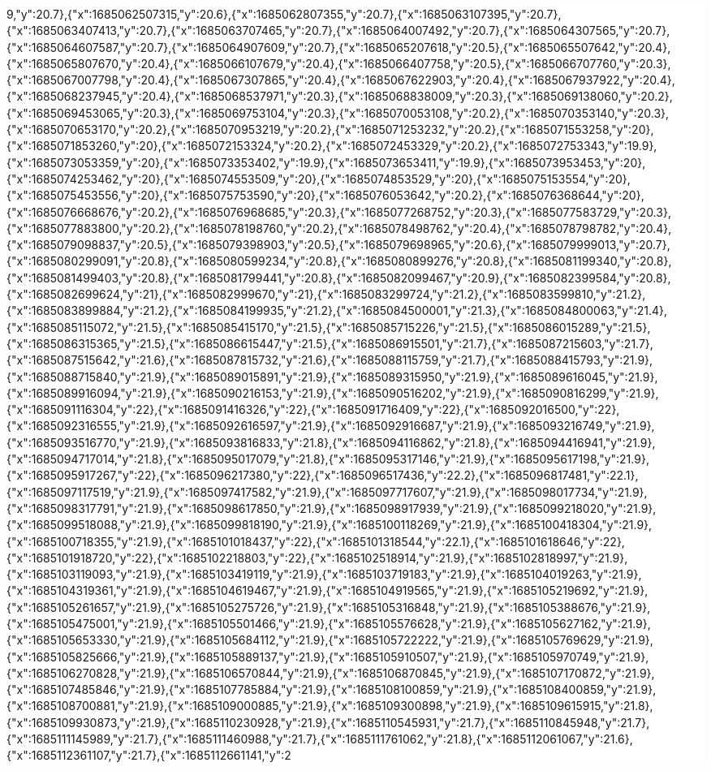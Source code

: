 9,\"y\":20.7},{\"x\":1685062507315,\"y\":20.6},{\"x\":1685062807355,\"y\":20.7},{\"x\":1685063107395,\"y\":20.7},{\"x\":1685063407413,\"y\":20.7},{\"x\":1685063707465,\"y\":20.7},{\"x\":1685064007492,\"y\":20.7},{\"x\":1685064307565,\"y\":20.7},{\"x\":1685064607587,\"y\":20.7},{\"x\":1685064907609,\"y\":20.7},{\"x\":1685065207618,\"y\":20.5},{\"x\":1685065507642,\"y\":20.4},{\"x\":1685065807670,\"y\":20.4},{\"x\":1685066107679,\"y\":20.4},{\"x\":1685066407758,\"y\":20.5},{\"x\":1685066707760,\"y\":20.3},{\"x\":1685067007798,\"y\":20.4},{\"x\":1685067307865,\"y\":20.4},{\"x\":1685067622903,\"y\":20.4},{\"x\":1685067937922,\"y\":20.4},{\"x\":1685068237945,\"y\":20.4},{\"x\":1685068537971,\"y\":20.3},{\"x\":1685068838009,\"y\":20.3},{\"x\":1685069138060,\"y\":20.2},{\"x\":1685069453065,\"y\":20.3},{\"x\":1685069753104,\"y\":20.3},{\"x\":1685070053108,\"y\":20.2},{\"x\":1685070353140,\"y\":20.3},{\"x\":1685070653170,\"y\":20.2},{\"x\":1685070953219,\"y\":20.2},{\"x\":1685071253232,\"y\":20.2},{\"x\":1685071553258,\"y\":20},{\"x\":1685071853260,\"y\":20},{\"x\":1685072153324,\"y\":20.2},{\"x\":1685072453329,\"y\":20.2},{\"x\":1685072753343,\"y\":19.9},{\"x\":1685073053359,\"y\":20},{\"x\":1685073353402,\"y\":19.9},{\"x\":1685073653411,\"y\":19.9},{\"x\":1685073953453,\"y\":20},{\"x\":1685074253462,\"y\":20},{\"x\":1685074553509,\"y\":20},{\"x\":1685074853529,\"y\":20},{\"x\":1685075153554,\"y\":20},{\"x\":1685075453556,\"y\":20},{\"x\":1685075753590,\"y\":20},{\"x\":1685076053642,\"y\":20.2},{\"x\":1685076368644,\"y\":20},{\"x\":1685076668676,\"y\":20.2},{\"x\":1685076968685,\"y\":20.3},{\"x\":1685077268752,\"y\":20.3},{\"x\":1685077583729,\"y\":20.3},{\"x\":1685077883800,\"y\":20.2},{\"x\":1685078198760,\"y\":20.2},{\"x\":1685078498762,\"y\":20.4},{\"x\":1685078798782,\"y\":20.4},{\"x\":1685079098837,\"y\":20.5},{\"x\":1685079398903,\"y\":20.5},{\"x\":1685079698965,\"y\":20.6},{\"x\":1685079999013,\"y\":20.7},{\"x\":1685080299091,\"y\":20.8},{\"x\":1685080599234,\"y\":20.8},{\"x\":1685080899276,\"y\":20.8},{\"x\":1685081199340,\"y\":20.8},{\"x\":1685081499403,\"y\":20.8},{\"x\":1685081799441,\"y\":20.8},{\"x\":1685082099467,\"y\":20.9},{\"x\":1685082399584,\"y\":20.8},{\"x\":1685082699624,\"y\":21},{\"x\":1685082999670,\"y\":21},{\"x\":1685083299724,\"y\":21.2},{\"x\":1685083599810,\"y\":21.2},{\"x\":1685083899884,\"y\":21.2},{\"x\":1685084199935,\"y\":21.2},{\"x\":1685084500001,\"y\":21.3},{\"x\":1685084800063,\"y\":21.4},{\"x\":1685085115072,\"y\":21.5},{\"x\":1685085415170,\"y\":21.5},{\"x\":1685085715226,\"y\":21.5},{\"x\":1685086015289,\"y\":21.5},{\"x\":1685086315365,\"y\":21.5},{\"x\":1685086615447,\"y\":21.5},{\"x\":1685086915501,\"y\":21.7},{\"x\":1685087215603,\"y\":21.7},{\"x\":1685087515642,\"y\":21.6},{\"x\":1685087815732,\"y\":21.6},{\"x\":1685088115759,\"y\":21.7},{\"x\":1685088415793,\"y\":21.9},{\"x\":1685088715840,\"y\":21.9},{\"x\":1685089015891,\"y\":21.9},{\"x\":1685089315950,\"y\":21.9},{\"x\":1685089616045,\"y\":21.9},{\"x\":1685089916094,\"y\":21.9},{\"x\":1685090216153,\"y\":21.9},{\"x\":1685090516202,\"y\":21.9},{\"x\":1685090816299,\"y\":21.9},{\"x\":1685091116304,\"y\":22},{\"x\":1685091416326,\"y\":22},{\"x\":1685091716409,\"y\":22},{\"x\":1685092016500,\"y\":22},{\"x\":1685092316555,\"y\":21.9},{\"x\":1685092616597,\"y\":21.9},{\"x\":1685092916687,\"y\":21.9},{\"x\":1685093216749,\"y\":21.9},{\"x\":1685093516770,\"y\":21.9},{\"x\":1685093816833,\"y\":21.8},{\"x\":1685094116862,\"y\":21.8},{\"x\":1685094416941,\"y\":21.9},{\"x\":1685094717014,\"y\":21.8},{\"x\":1685095017079,\"y\":21.8},{\"x\":1685095317146,\"y\":21.9},{\"x\":1685095617198,\"y\":21.9},{\"x\":1685095917267,\"y\":22},{\"x\":1685096217380,\"y\":22},{\"x\":1685096517436,\"y\":22.2},{\"x\":1685096817481,\"y\":22.1},{\"x\":1685097117519,\"y\":21.9},{\"x\":1685097417582,\"y\":21.9},{\"x\":1685097717607,\"y\":21.9},{\"x\":1685098017734,\"y\":21.9},{\"x\":1685098317791,\"y\":21.9},{\"x\":1685098617850,\"y\":21.9},{\"x\":1685098917939,\"y\":21.9},{\"x\":1685099218020,\"y\":21.9},{\"x\":1685099518088,\"y\":21.9},{\"x\":1685099818190,\"y\":21.9},{\"x\":1685100118269,\"y\":21.9},{\"x\":1685100418304,\"y\":21.9},{\"x\":1685100718355,\"y\":21.9},{\"x\":1685101018437,\"y\":22},{\"x\":1685101318544,\"y\":22.1},{\"x\":1685101618646,\"y\":22},{\"x\":1685101918720,\"y\":22},{\"x\":1685102218803,\"y\":22},{\"x\":1685102518914,\"y\":21.9},{\"x\":1685102818997,\"y\":21.9},{\"x\":1685103119093,\"y\":21.9},{\"x\":1685103419119,\"y\":21.9},{\"x\":1685103719183,\"y\":21.9},{\"x\":1685104019263,\"y\":21.9},{\"x\":1685104319361,\"y\":21.9},{\"x\":1685104619467,\"y\":21.9},{\"x\":1685104919565,\"y\":21.9},{\"x\":1685105219692,\"y\":21.9},{\"x\":1685105261657,\"y\":21.9},{\"x\":1685105275726,\"y\":21.9},{\"x\":1685105316848,\"y\":21.9},{\"x\":1685105388676,\"y\":21.9},{\"x\":1685105475001,\"y\":21.9},{\"x\":1685105501466,\"y\":21.9},{\"x\":1685105576628,\"y\":21.9},{\"x\":1685105627162,\"y\":21.9},{\"x\":1685105653330,\"y\":21.9},{\"x\":1685105684112,\"y\":21.9},{\"x\":1685105722222,\"y\":21.9},{\"x\":1685105769629,\"y\":21.9},{\"x\":1685105825666,\"y\":21.9},{\"x\":1685105889137,\"y\":21.9},{\"x\":1685105910507,\"y\":21.9},{\"x\":1685105970749,\"y\":21.9},{\"x\":1685106270828,\"y\":21.9},{\"x\":1685106570844,\"y\":21.9},{\"x\":1685106870845,\"y\":21.9},{\"x\":1685107170872,\"y\":21.9},{\"x\":1685107485846,\"y\":21.9},{\"x\":1685107785884,\"y\":21.9},{\"x\":1685108100859,\"y\":21.9},{\"x\":1685108400859,\"y\":21.9},{\"x\":1685108700881,\"y\":21.9},{\"x\":1685109000885,\"y\":21.9},{\"x\":1685109300898,\"y\":21.9},{\"x\":1685109615915,\"y\":21.8},{\"x\":1685109930873,\"y\":21.9},{\"x\":1685110230928,\"y\":21.9},{\"x\":1685110545931,\"y\":21.7},{\"x\":1685110845948,\"y\":21.7},{\"x\":1685111145989,\"y\":21.7},{\"x\":1685111460988,\"y\":21.7},{\"x\":1685111761062,\"y\":21.8},{\"x\":1685112061067,\"y\":21.6},{\"x\":1685112361107,\"y\":21.7},{\"x\":1685112661141,\"y\":2